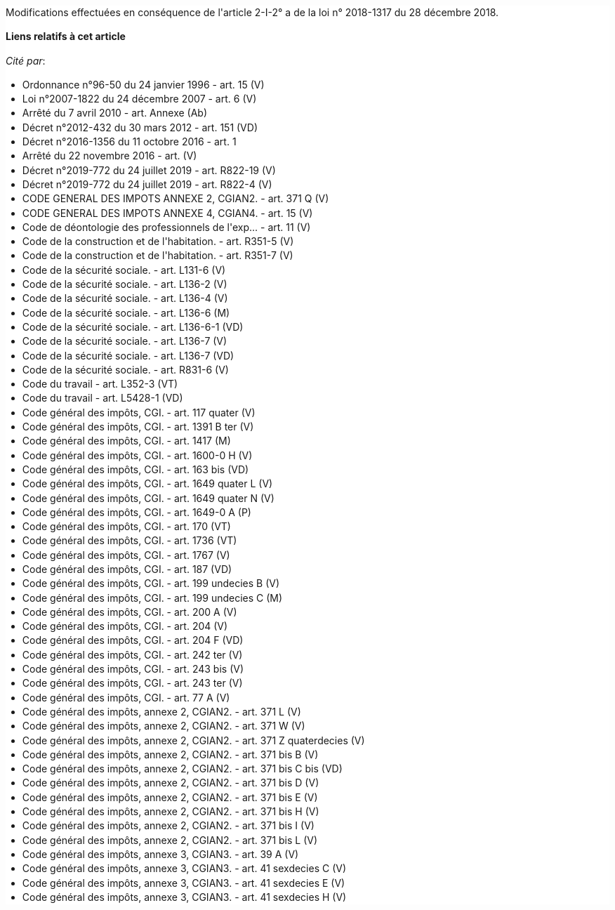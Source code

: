 Modifications effectuées en conséquence de l'article 2-I-2° a de la loi n° 2018-1317 du 28 décembre 2018.

**Liens relatifs à cet article**

_Cité par_:

  - Ordonnance n°96-50 du 24 janvier 1996 - art. 15 (V)
  - Loi n°2007-1822 du 24 décembre 2007 - art. 6 (V)
  - Arrêté du 7 avril 2010 - art. Annexe (Ab)
  - Décret n°2012-432 du 30 mars 2012 - art. 151 (VD)
  - Décret n°2016-1356 du 11 octobre 2016 - art. 1
  - Arrêté du 22 novembre 2016 - art. (V)
  - Décret n°2019-772 du 24 juillet 2019 - art. R822-19 (V)
  - Décret n°2019-772 du 24 juillet 2019 - art. R822-4 (V)
  - CODE GENERAL DES IMPOTS ANNEXE 2, CGIAN2. - art. 371 Q (V)
  - CODE GENERAL DES IMPOTS ANNEXE 4, CGIAN4. - art. 15 (V)
  - Code de déontologie des professionnels de l'exp... - art. 11 (V)
  - Code de la construction et de l'habitation. - art. R351-5 (V)
  - Code de la construction et de l'habitation. - art. R351-7 (V)
  - Code de la sécurité sociale. - art. L131-6 (V)
  - Code de la sécurité sociale. - art. L136-2 (V)
  - Code de la sécurité sociale. - art. L136-4 (V)
  - Code de la sécurité sociale. - art. L136-6 (M)
  - Code de la sécurité sociale. - art. L136-6-1 (VD)
  - Code de la sécurité sociale. - art. L136-7 (V)
  - Code de la sécurité sociale. - art. L136-7 (VD)
  - Code de la sécurité sociale. - art. R831-6 (V)
  - Code du travail - art. L352-3 (VT)
  - Code du travail - art. L5428-1 (VD)
  - Code général des impôts, CGI. - art. 117 quater (V)
  - Code général des impôts, CGI. - art. 1391 B ter (V)
  - Code général des impôts, CGI. - art. 1417 (M)
  - Code général des impôts, CGI. - art. 1600-0 H (V)
  - Code général des impôts, CGI. - art. 163 bis (VD)
  - Code général des impôts, CGI. - art. 1649 quater L (V)
  - Code général des impôts, CGI. - art. 1649 quater N (V)
  - Code général des impôts, CGI. - art. 1649-0 A (P)
  - Code général des impôts, CGI. - art. 170 (VT)
  - Code général des impôts, CGI. - art. 1736 (VT)
  - Code général des impôts, CGI. - art. 1767 (V)
  - Code général des impôts, CGI. - art. 187 (VD)
  - Code général des impôts, CGI. - art. 199 undecies B (V)
  - Code général des impôts, CGI. - art. 199 undecies C (M)
  - Code général des impôts, CGI. - art. 200 A (V)
  - Code général des impôts, CGI. - art. 204 (V)
  - Code général des impôts, CGI. - art. 204 F (VD)
  - Code général des impôts, CGI. - art. 242 ter (V)
  - Code général des impôts, CGI. - art. 243 bis (V)
  - Code général des impôts, CGI. - art. 243 ter (V)
  - Code général des impôts, CGI. - art. 77 A (V)
  - Code général des impôts, annexe 2, CGIAN2. - art. 371 L (V)
  - Code général des impôts, annexe 2, CGIAN2. - art. 371 W (V)
  - Code général des impôts, annexe 2, CGIAN2. - art. 371 Z quaterdecies (V)
  - Code général des impôts, annexe 2, CGIAN2. - art. 371 bis B (V)
  - Code général des impôts, annexe 2, CGIAN2. - art. 371 bis C bis (VD)
  - Code général des impôts, annexe 2, CGIAN2. - art. 371 bis D (V)
  - Code général des impôts, annexe 2, CGIAN2. - art. 371 bis E (V)
  - Code général des impôts, annexe 2, CGIAN2. - art. 371 bis H (V)
  - Code général des impôts, annexe 2, CGIAN2. - art. 371 bis I (V)
  - Code général des impôts, annexe 2, CGIAN2. - art. 371 bis L (V)
  - Code général des impôts, annexe 3, CGIAN3. - art. 39 A (V)
  - Code général des impôts, annexe 3, CGIAN3. - art. 41 sexdecies C (V)
  - Code général des impôts, annexe 3, CGIAN3. - art. 41 sexdecies E (V)
  - Code général des impôts, annexe 3, CGIAN3. - art. 41 sexdecies H (V)